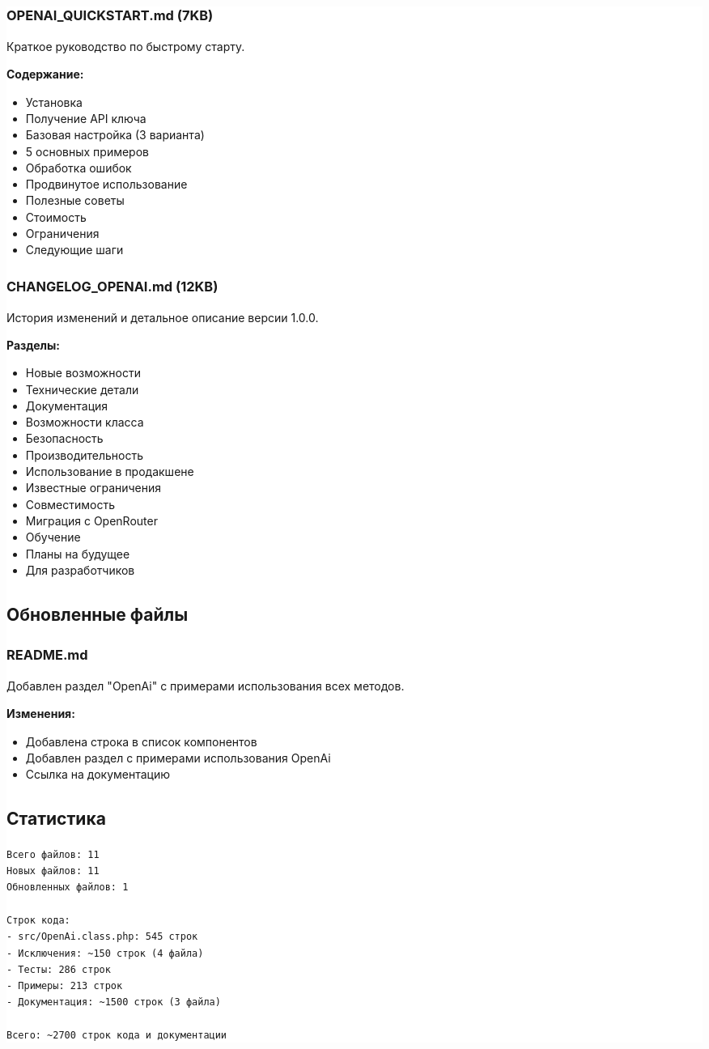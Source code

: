 ### OPENAI_QUICKSTART.md (7KB)
Краткое руководство по быстрому старту.

**Содержание:**
- Установка
- Получение API ключа
- Базовая настройка (3 варианта)
- 5 основных примеров
- Обработка ошибок
- Продвинутое использование
- Полезные советы
- Стоимость
- Ограничения
- Следующие шаги

### CHANGELOG_OPENAI.md (12KB)
История изменений и детальное описание версии 1.0.0.

**Разделы:**
- Новые возможности
- Технические детали
- Документация
- Возможности класса
- Безопасность
- Производительность
- Использование в продакшене
- Известные ограничения
- Совместимость
- Миграция с OpenRouter
- Обучение
- Планы на будущее
- Для разработчиков

## Обновленные файлы

### README.md
Добавлен раздел "OpenAi" с примерами использования всех методов.

**Изменения:**
- Добавлена строка в список компонентов
- Добавлен раздел с примерами использования OpenAi
- Ссылка на документацию

## Статистика

```
Всего файлов: 11
Новых файлов: 11
Обновленных файлов: 1

Строк кода:
- src/OpenAi.class.php: 545 строк
- Исключения: ~150 строк (4 файла)
- Тесты: 286 строк
- Примеры: 213 строк
- Документация: ~1500 строк (3 файла)

Всего: ~2700 строк кода и документации
```
